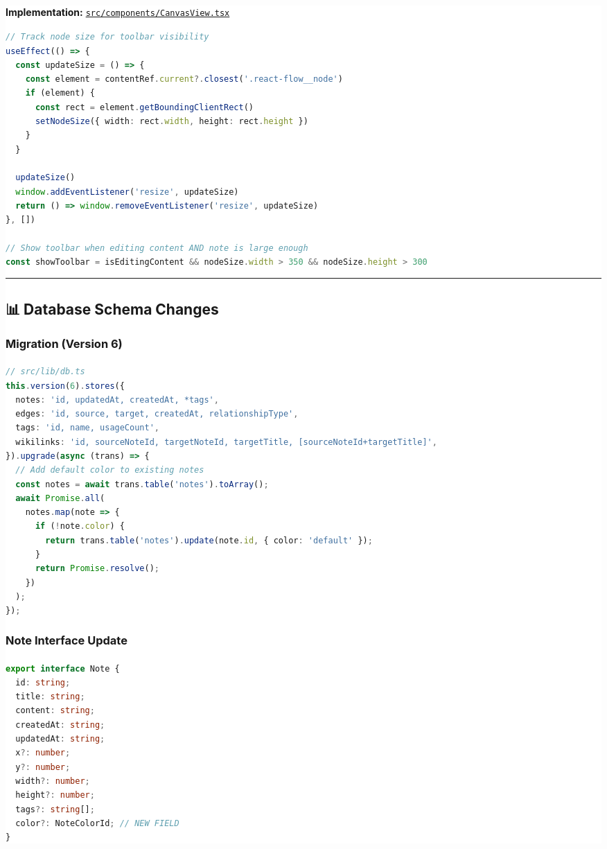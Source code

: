 **Implementation:** [`src/components/CanvasView.tsx`](src/components/CanvasView.tsx:242)

```typescript
// Track node size for toolbar visibility
useEffect(() => {
  const updateSize = () => {
    const element = contentRef.current?.closest('.react-flow__node')
    if (element) {
      const rect = element.getBoundingClientRect()
      setNodeSize({ width: rect.width, height: rect.height })
    }
  }
  
  updateSize()
  window.addEventListener('resize', updateSize)
  return () => window.removeEventListener('resize', updateSize)
}, [])

// Show toolbar when editing content AND note is large enough
const showToolbar = isEditingContent && nodeSize.width > 350 && nodeSize.height > 300
```

---

## 📊 Database Schema Changes

### Migration (Version 6)

```typescript
// src/lib/db.ts
this.version(6).stores({
  notes: 'id, updatedAt, createdAt, *tags',
  edges: 'id, source, target, createdAt, relationshipType',
  tags: 'id, name, usageCount',
  wikilinks: 'id, sourceNoteId, targetNoteId, targetTitle, [sourceNoteId+targetTitle]',
}).upgrade(async (trans) => {
  // Add default color to existing notes
  const notes = await trans.table('notes').toArray();
  await Promise.all(
    notes.map(note => {
      if (!note.color) {
        return trans.table('notes').update(note.id, { color: 'default' });
      }
      return Promise.resolve();
    })
  );
});
```

### Note Interface Update

```typescript
export interface Note {
  id: string;
  title: string;
  content: string;
  createdAt: string;
  updatedAt: string;
  x?: number;
  y?: number;
  width?: number;
  height?: number;
  tags?: string[];
  color?: NoteColorId; // NEW FIELD
}
```
